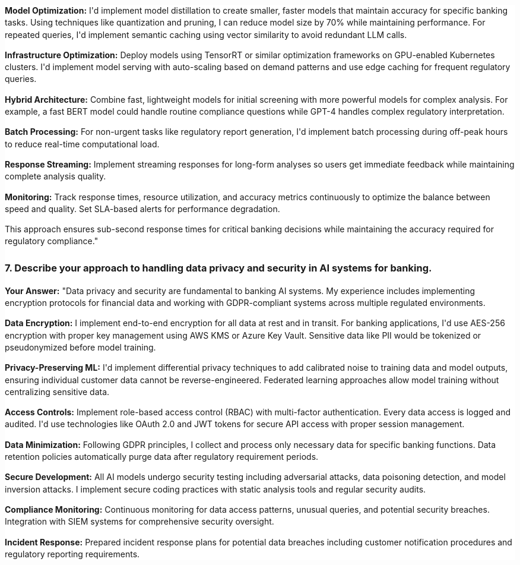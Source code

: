 **Model Optimization:** I'd implement model distillation to create smaller, faster models that maintain accuracy for specific banking tasks. Using techniques like quantization and pruning, I can reduce model size by 70% while maintaining performance. For repeated queries, I'd implement semantic caching using vector similarity to avoid redundant LLM calls.

**Infrastructure Optimization:** Deploy models using TensorRT or similar optimization frameworks on GPU-enabled Kubernetes clusters. I'd implement model serving with auto-scaling based on demand patterns and use edge caching for frequent regulatory queries.

**Hybrid Architecture:** Combine fast, lightweight models for initial screening with more powerful models for complex analysis. For example, a fast BERT model could handle routine compliance questions while GPT-4 handles complex regulatory interpretation.

**Batch Processing:** For non-urgent tasks like regulatory report generation, I'd implement batch processing during off-peak hours to reduce real-time computational load.

**Response Streaming:** Implement streaming responses for long-form analyses so users get immediate feedback while maintaining complete analysis quality.

**Monitoring:** Track response times, resource utilization, and accuracy metrics continuously to optimize the balance between speed and quality. Set SLA-based alerts for performance degradation.

This approach ensures sub-second response times for critical banking decisions while maintaining the accuracy required for regulatory compliance."

### 7. **Describe your approach to handling data privacy and security in AI systems for banking.**

**Your Answer:**
"Data privacy and security are fundamental to banking AI systems. My experience includes implementing encryption protocols for financial data and working with GDPR-compliant systems across multiple regulated environments.

**Data Encryption:** I implement end-to-end encryption for all data at rest and in transit. For banking applications, I'd use AES-256 encryption with proper key management using AWS KMS or Azure Key Vault. Sensitive data like PII would be tokenized or pseudonymized before model training.

**Privacy-Preserving ML:** I'd implement differential privacy techniques to add calibrated noise to training data and model outputs, ensuring individual customer data cannot be reverse-engineered. Federated learning approaches allow model training without centralizing sensitive data.

**Access Controls:** Implement role-based access control (RBAC) with multi-factor authentication. Every data access is logged and audited. I'd use technologies like OAuth 2.0 and JWT tokens for secure API access with proper session management.

**Data Minimization:** Following GDPR principles, I collect and process only necessary data for specific banking functions. Data retention policies automatically purge data after regulatory requirement periods.

**Secure Development:** All AI models undergo security testing including adversarial attacks, data poisoning detection, and model inversion attacks. I implement secure coding practices with static analysis tools and regular security audits.

**Compliance Monitoring:** Continuous monitoring for data access patterns, unusual queries, and potential security breaches. Integration with SIEM systems for comprehensive security oversight.

**Incident Response:** Prepared incident response plans for potential data breaches including customer notification procedures and regulatory reporting requirements.
